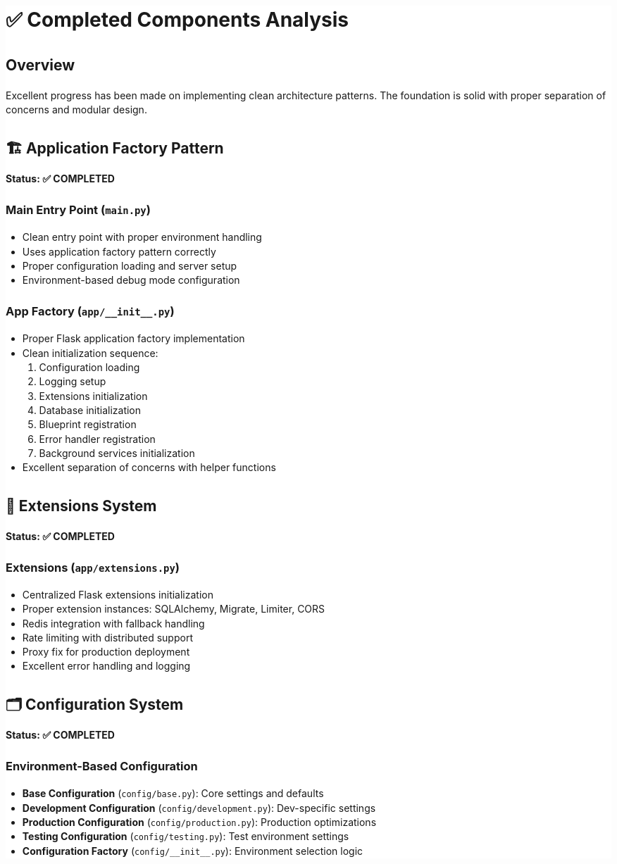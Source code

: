 # ✅ Completed Components Analysis

## Overview
Excellent progress has been made on implementing clean architecture patterns. The foundation is solid with proper separation of concerns and modular design.

## 🏗️ Application Factory Pattern
**Status: ✅ COMPLETED**

### Main Entry Point (`main.py`)
- Clean entry point with proper environment handling
- Uses application factory pattern correctly
- Proper configuration loading and server setup
- Environment-based debug mode configuration

### App Factory (`app/__init__.py`)
- Proper Flask application factory implementation
- Clean initialization sequence:
  1. Configuration loading
  2. Logging setup
  3. Extensions initialization
  4. Database initialization
  5. Blueprint registration
  6. Error handler registration
  7. Background services initialization
- Excellent separation of concerns with helper functions

## 🔌 Extensions System
**Status: ✅ COMPLETED**

### Extensions (`app/extensions.py`)
- Centralized Flask extensions initialization
- Proper extension instances: SQLAlchemy, Migrate, Limiter, CORS
- Redis integration with fallback handling
- Rate limiting with distributed support
- Proxy fix for production deployment
- Excellent error handling and logging

## 🗂️ Configuration System
**Status: ✅ COMPLETED**

### Environment-Based Configuration
- **Base Configuration** (`config/base.py`): Core settings and defaults
- **Development Configuration** (`config/development.py`): Dev-specific settings
- **Production Configuration** (`config/production.py`): Production optimizations
- **Testing Configuration** (`config/testing.py`): Test environment settings
- **Configuration Factory** (`config/__init__.py`): Environment selection logic
